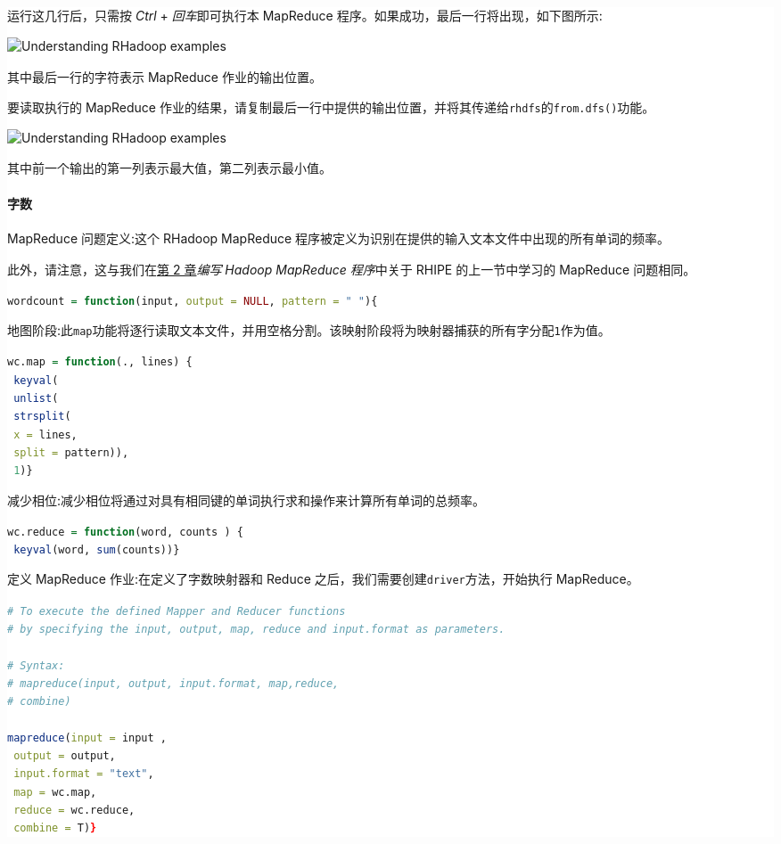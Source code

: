 运行这几行后，只需按 *Ctrl* + *回车*即可执行本 MapReduce 程序。如果成功，最后一行将出现，如下图所示:

![Understanding RHadoop examples](graphics/3282OS_03_08.jpg)

其中最后一行的字符表示 MapReduce 作业的输出位置。

要读取执行的 MapReduce 作业的结果，请复制最后一行中提供的输出位置，并将其传递给`rhdfs`的`from.dfs()`功能。

![Understanding RHadoop examples](graphics/3282OS_03_09.jpg)

其中前一个输出的第一列表示最大值，第二列表示最小值。

#### 字数

MapReduce 问题定义:这个 RHadoop MapReduce 程序被定义为识别在提供的输入文本文件中出现的所有单词的频率。

此外，请注意，这与我们在[第 2 章](2.html "Chapter 2. Writing Hadoop MapReduce Programs")*编写 Hadoop MapReduce 程序*中关于 RHIPE 的上一节中学习的 MapReduce 问题相同。

```r
wordcount = function(input, output = NULL, pattern = " "){

```

地图阶段:此`map`功能将逐行读取文本文件，并用空格分割。该映射阶段将为映射器捕获的所有字分配`1`作为值。

```r
wc.map = function(., lines) {
 keyval(
 unlist(
 strsplit(
 x = lines,
 split = pattern)),
 1)}

```

减少相位:减少相位将通过对具有相同键的单词执行求和操作来计算所有单词的总频率。

```r
wc.reduce = function(word, counts ) {
 keyval(word, sum(counts))}

```

定义 MapReduce 作业:在定义了字数映射器和 Reduce 之后，我们需要创建`driver`方法，开始执行 MapReduce。

```r
# To execute the defined Mapper and Reducer functions
# by specifying the input, output, map, reduce and input.format as parameters.

# Syntax:
# mapreduce(input, output, input.format, map,reduce,
# combine)

mapreduce(input = input ,
 output = output,
 input.format = "text",
 map = wc.map,
 reduce = wc.reduce,
 combine = T)}

```
